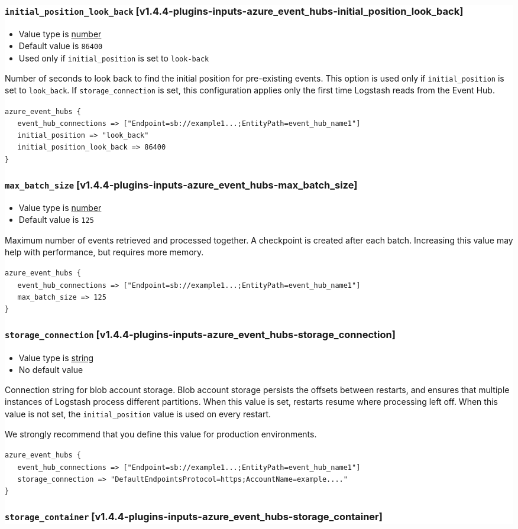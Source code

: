 ### `initial_position_look_back` [v1.4.4-plugins-inputs-azure_event_hubs-initial_position_look_back]

* Value type is [number](/lsr/value-types.md#number)
* Default value is `86400`
* Used only if `initial_position` is set to `look-back`

Number of seconds to look back to find the initial position for pre-existing events. This option is used only if `initial_position` is set to `look_back`. If `storage_connection` is set, this configuration applies only the first time Logstash reads from the Event Hub.

```
azure_event_hubs {
   event_hub_connections => ["Endpoint=sb://example1...;EntityPath=event_hub_name1"]
   initial_position => "look_back"
   initial_position_look_back => 86400
}
```

### `max_batch_size` [v1.4.4-plugins-inputs-azure_event_hubs-max_batch_size]

* Value type is [number](/lsr/value-types.md#number)
* Default value is `125`

Maximum number of events retrieved and processed together. A checkpoint is created after each batch. Increasing this value may help with performance, but requires more memory.

```
azure_event_hubs {
   event_hub_connections => ["Endpoint=sb://example1...;EntityPath=event_hub_name1"]
   max_batch_size => 125
}
```

### `storage_connection` [v1.4.4-plugins-inputs-azure_event_hubs-storage_connection]

* Value type is [string](/lsr/value-types.md#string)
* No default value

Connection string for blob account storage. Blob account storage persists the offsets between restarts, and ensures that multiple instances of Logstash process different partitions. When this value is set, restarts resume where processing left off. When this value is not set, the `initial_position` value is used on every restart.

We strongly recommend that you define this value for production environments.

```
azure_event_hubs {
   event_hub_connections => ["Endpoint=sb://example1...;EntityPath=event_hub_name1"]
   storage_connection => "DefaultEndpointsProtocol=https;AccountName=example...."
}
```

### `storage_container` [v1.4.4-plugins-inputs-azure_event_hubs-storage_container]
